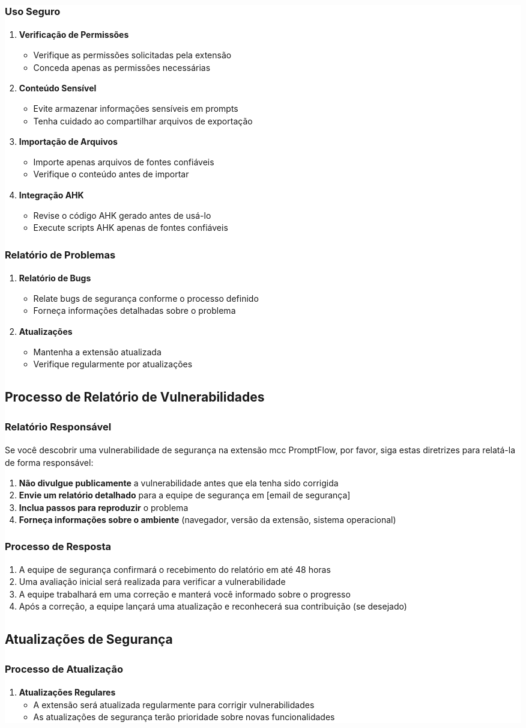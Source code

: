 ### Uso Seguro

1. **Verificação de Permissões**
   - Verifique as permissões solicitadas pela extensão
   - Conceda apenas as permissões necessárias

2. **Conteúdo Sensível**
   - Evite armazenar informações sensíveis em prompts
   - Tenha cuidado ao compartilhar arquivos de exportação

3. **Importação de Arquivos**
   - Importe apenas arquivos de fontes confiáveis
   - Verifique o conteúdo antes de importar

4. **Integração AHK**
   - Revise o código AHK gerado antes de usá-lo
   - Execute scripts AHK apenas de fontes confiáveis

### Relatório de Problemas

1. **Relatório de Bugs**
   - Relate bugs de segurança conforme o processo definido
   - Forneça informações detalhadas sobre o problema

2. **Atualizações**
   - Mantenha a extensão atualizada
   - Verifique regularmente por atualizações

## Processo de Relatório de Vulnerabilidades

### Relatório Responsável

Se você descobrir uma vulnerabilidade de segurança na extensão mcc PromptFlow, por favor, siga estas diretrizes para relatá-la de forma responsável:

1. **Não divulgue publicamente** a vulnerabilidade antes que ela tenha sido corrigida
2. **Envie um relatório detalhado** para a equipe de segurança em [email de segurança]
3. **Inclua passos para reproduzir** o problema
4. **Forneça informações sobre o ambiente** (navegador, versão da extensão, sistema operacional)

### Processo de Resposta

1. A equipe de segurança confirmará o recebimento do relatório em até 48 horas
2. Uma avaliação inicial será realizada para verificar a vulnerabilidade
3. A equipe trabalhará em uma correção e manterá você informado sobre o progresso
4. Após a correção, a equipe lançará uma atualização e reconhecerá sua contribuição (se desejado)

## Atualizações de Segurança

### Processo de Atualização

1. **Atualizações Regulares**
   - A extensão será atualizada regularmente para corrigir vulnerabilidades
   - As atualizações de segurança terão prioridade sobre novas funcionalidades
